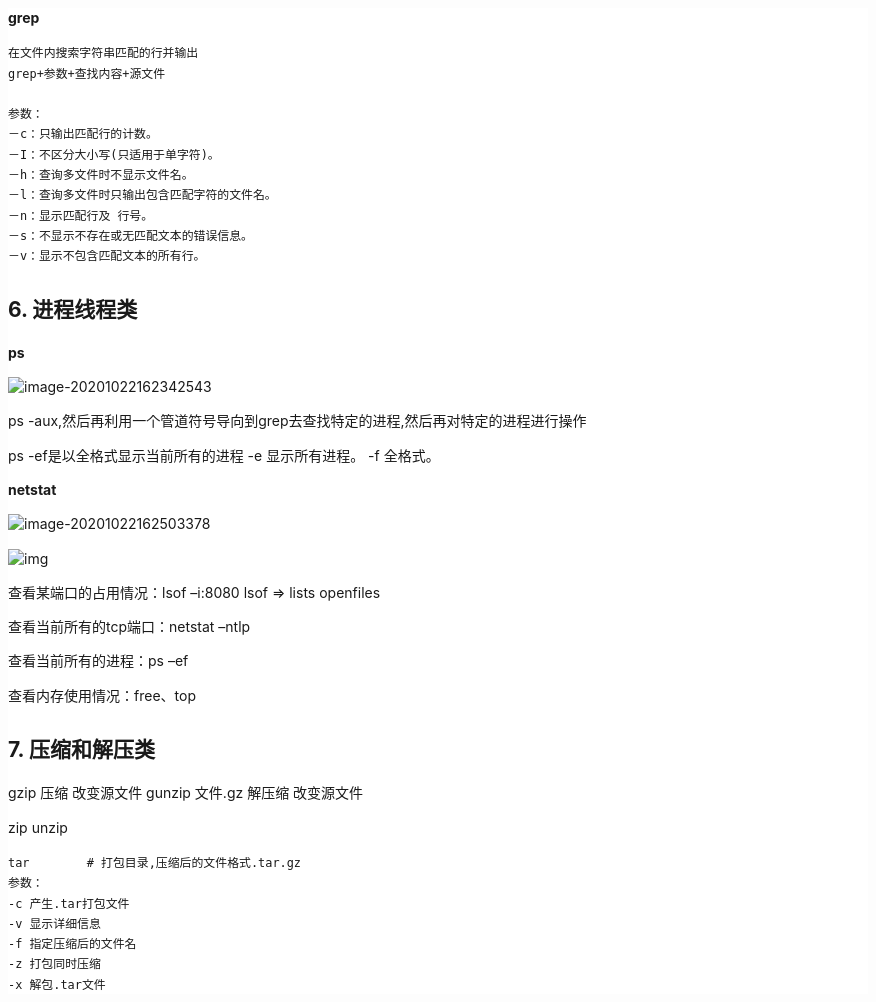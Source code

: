 **grep**

```
在文件内搜索字符串匹配的行并输出
grep+参数+查找内容+源文件
 
参数：
－c：只输出匹配行的计数。
－I：不区分大小写(只适用于单字符)。
－h：查询多文件时不显示文件名。
－l：查询多文件时只输出包含匹配字符的文件名。
－n：显示匹配行及 行号。
－s：不显示不存在或无匹配文本的错误信息。
－v：显示不包含匹配文本的所有行。
```

## 6. 进程线程类

**ps**

![image-20201022162342543](E:\workspace\github\book-mark\images\linux10.png)

ps -aux,然后再利用一个管道符号导向到grep去查找特定的进程,然后再对特定的进程进行操作

ps -ef是以全格式显示当前所有的进程
      -e 显示所有进程。
     -f 全格式。

**netstat**

![image-20201022162503378](E:\workspace\github\book-mark\images\linux11.png)

![img](E:\workspace\github\book-mark\images\linux12.png)

查看某端口的占用情况：lsof –i:8080            lsof => lists openfiles

查看当前所有的tcp端口：netstat –ntlp

查看当前所有的进程：ps –ef

查看内存使用情况：free、top

## 7. 压缩和解压类

gzip                               压缩  改变源文件
gunzip  文件.gz           解压缩 改变源文件

zip
unzip

```
tar        # 打包目录,压缩后的文件格式.tar.gz
参数：
-c 产生.tar打包文件
-v 显示详细信息
-f 指定压缩后的文件名
-z 打包同时压缩
-x 解包.tar文件
```
